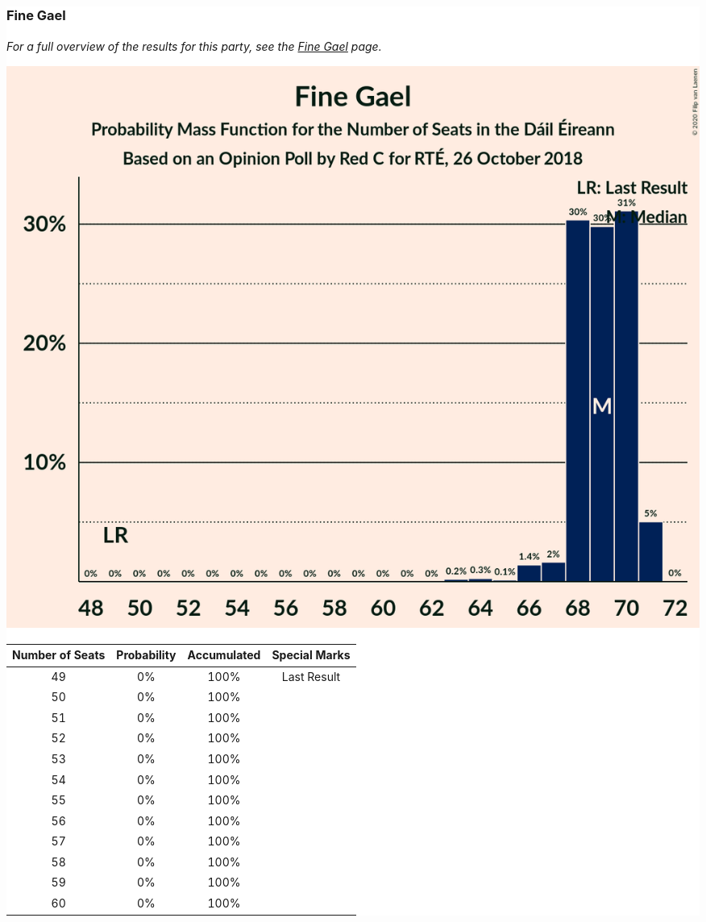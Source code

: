 ### Fine Gael

*For a full overview of the results for this party, see the [Fine Gael](party-finegael.html) page.*

![Graph with seats probability mass function not yet produced](2018-10-26-RedC-seats-pmf-finegael.png "Seats Probability Mass Function")

| Number of Seats | Probability | Accumulated | Special Marks |
|:---------------:|:-----------:|:-----------:|:-------------:|
| 49 | 0% | 100% | Last Result |
| 50 | 0% | 100% |  |
| 51 | 0% | 100% |  |
| 52 | 0% | 100% |  |
| 53 | 0% | 100% |  |
| 54 | 0% | 100% |  |
| 55 | 0% | 100% |  |
| 56 | 0% | 100% |  |
| 57 | 0% | 100% |  |
| 58 | 0% | 100% |  |
| 59 | 0% | 100% |  |
| 60 | 0% | 100% |  |